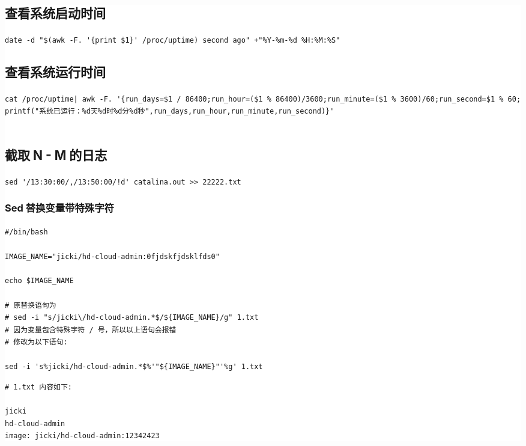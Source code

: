 

## 查看系统启动时间

```
date -d "$(awk -F. '{print $1}' /proc/uptime) second ago" +"%Y-%m-%d %H:%M:%S" 

```

## 查看系统运行时间

```
cat /proc/uptime| awk -F. '{run_days=$1 / 86400;run_hour=($1 % 86400)/3600;run_minute=($1 % 3600)/60;run_second=$1 % 60; printf("系统已运行：%d天%d时%d分%d秒",run_days,run_hour,run_minute,run_second)}' 


```


## 截取 N - M 的日志

```
sed '/13:30:00/,/13:50:00/!d' catalina.out >> 22222.txt
```



### Sed 替换变量带特殊字符

```
#/bin/bash

IMAGE_NAME="jicki/hd-cloud-admin:0fjdskfjdsklfds0"

echo $IMAGE_NAME

# 原替换语句为
# sed -i "s/jicki\/hd-cloud-admin.*$/${IMAGE_NAME}/g" 1.txt
# 因为变量包含特殊字符 / 号，所以以上语句会报错
# 修改为以下语句:

sed -i 's%jicki/hd-cloud-admin.*$%'"${IMAGE_NAME}"'%g' 1.txt

```






```
# 1.txt 内容如下:

jicki
hd-cloud-admin
image: jicki/hd-cloud-admin:12342423

```
